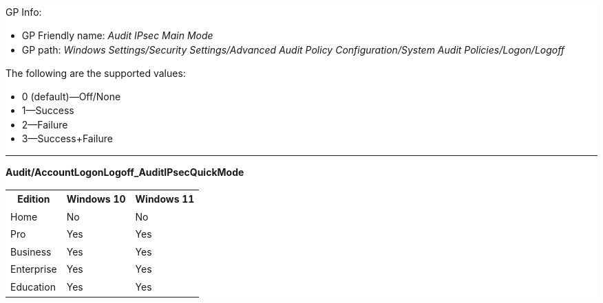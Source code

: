 
GP Info:  
-   GP Friendly name: *Audit IPsec Main Mode*
-   GP path: *Windows Settings/Security Settings/Advanced Audit Policy Configuration/System Audit Policies/Logon/Logoff*



The following are the supported values:  
- 0 (default)—Off/None
- 1—Success
- 2—Failure
- 3—Success+Failure










<hr/>


<a href="" id="audit-accountlogonlogoff-auditipsecquickmode"></a>**Audit/AccountLogonLogoff_AuditIPsecQuickMode**  


<table>
<tr>
    <th>Edition</th>
    <th>Windows 10</th>
    <th>Windows 11</th> 
</tr>
<tr>
    <td>Home</td>
    <td>No</td>
    <td>No</td>
</tr>
<tr>
    <td>Pro</td>
    <td>Yes</td>
    <td>Yes</td>
</tr>
<tr>
    <td>Business</td>
    <td>Yes</td>
    <td>Yes</td>
</tr>
<tr>
    <td>Enterprise</td>
    <td>Yes</td>
    <td>Yes</td>
</tr>
<tr>
    <td>Education</td>
    <td>Yes</td>
    <td>Yes</td>
</tr>
</table>
